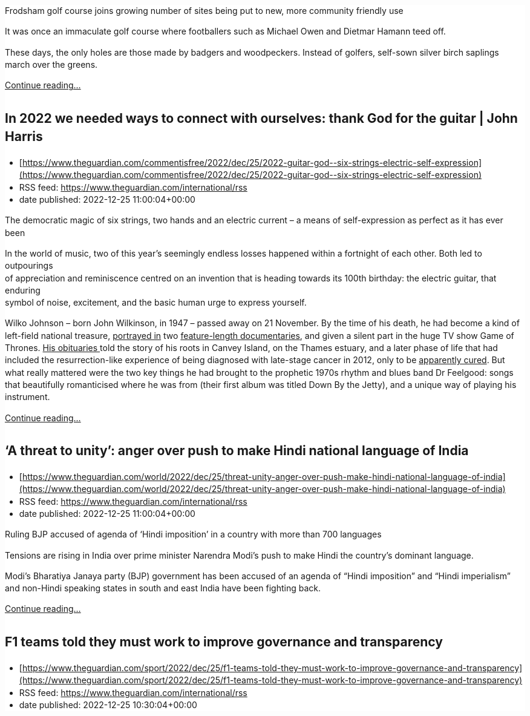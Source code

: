 <p>Frodsham golf course joins growing number of sites being put to new, more community friendly use</p><p>It was once an immaculate golf course where footballers such as Michael Owen and Dietmar Hamann teed off.</p><p>These days, the only holes are those made by badgers and woodpeckers. Instead of golfers, self-sown silver birch saplings march over the greens.</p> <a href="https://www.theguardian.com/environment/2022/dec/25/frodsham-cheshire-golf-course-transformed-woodland">Continue reading...</a>

## In 2022 we needed ways to connect with ourselves: thank God for the guitar | John Harris
 - [https://www.theguardian.com/commentisfree/2022/dec/25/2022-guitar-god--six-strings-electric-self-expression](https://www.theguardian.com/commentisfree/2022/dec/25/2022-guitar-god--six-strings-electric-self-expression)
 - RSS feed: https://www.theguardian.com/international/rss
 - date published: 2022-12-25 11:00:04+00:00

<p>The democratic magic of six strings, two hands and an electric current – a means of self-expression as perfect as it has ever been</p><p>In the world of music, two of this year’s seemingly endless losses happened within a fortnight of each other. Both led to outpourings<br />of appreciation and reminiscence centred on an invention that is heading towards its 100th birthday: the electric guitar, that enduring<br />symbol of noise, excitement, and the basic human urge to express yourself.</p><p>Wilko Johnson – born John Wilkinson, in 1947 – passed away on 21 November. By the time of his death, he had become a kind of left-field national treasure, <a href="https://www.imdb.com/title/tt4188192/">portrayed in</a> two <a href="https://www.theguardian.com/film/2010/feb/04/oil-city-confidential-review">feature-length documentaries</a>, and given a silent part in the huge TV show Game of Thrones. <a href="https://www.theguardian.com/music/2022/nov/23/wilko-johnson-obituary">His obituaries </a>told the story of his roots in Canvey Island, on the Thames estuary, and a later phase of life that had included the resurrection-like experience of being diagnosed with late-stage cancer in 2012, only to be <a href="https://www.bbc.co.uk/news/entertainment-arts-29727632">apparently cured</a>. But what really mattered were the two key things he had brought to the prophetic 1970s rhythm and blues band Dr Feelgood: songs that beautifully romanticised where he was from (their first album was titled Down By the Jetty), and a unique way of playing his instrument.</p> <a href="https://www.theguardian.com/commentisfree/2022/dec/25/2022-guitar-god--six-strings-electric-self-expression">Continue reading...</a>

## ‘A threat to unity’: anger over push to make Hindi national language of India
 - [https://www.theguardian.com/world/2022/dec/25/threat-unity-anger-over-push-make-hindi-national-language-of-india](https://www.theguardian.com/world/2022/dec/25/threat-unity-anger-over-push-make-hindi-national-language-of-india)
 - RSS feed: https://www.theguardian.com/international/rss
 - date published: 2022-12-25 11:00:04+00:00

<p>Ruling BJP accused of agenda of ‘Hindi imposition’ in a country with more than 700 languages</p><p>Tensions are rising in India over prime minister Narendra Modi’s push to make Hindi the country’s dominant language.</p><p>Modi’s Bharatiya Janaya party (BJP) government has been accused of an agenda of “Hindi imposition” and “Hindi imperialism” and non-Hindi speaking states in south and east India have been fighting back.</p> <a href="https://www.theguardian.com/world/2022/dec/25/threat-unity-anger-over-push-make-hindi-national-language-of-india">Continue reading...</a>

## F1 teams told they must work to improve governance and transparency
 - [https://www.theguardian.com/sport/2022/dec/25/f1-teams-told-they-must-work-to-improve-governance-and-transparency](https://www.theguardian.com/sport/2022/dec/25/f1-teams-told-they-must-work-to-improve-governance-and-transparency)
 - RSS feed: https://www.theguardian.com/international/rss
 - date published: 2022-12-25 10:30:04+00:00
